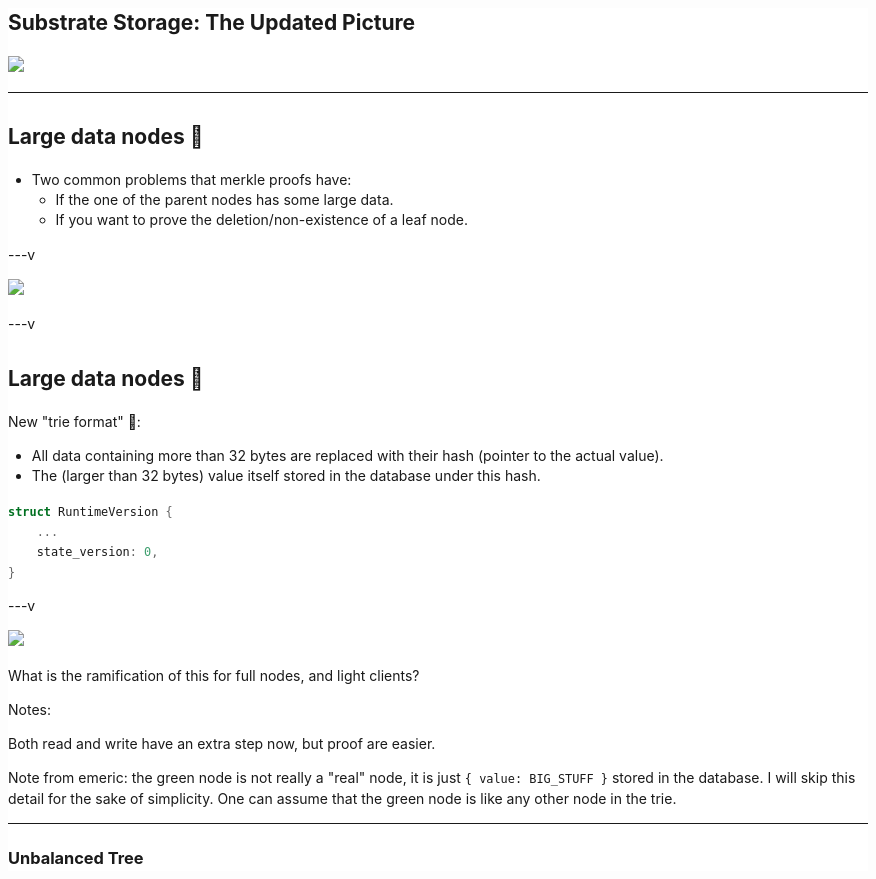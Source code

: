 
## Substrate Storage: The Updated Picture

<img style="width: 1000px;" src="../../assets/img/5-Substrate/dev-storage-3.svg" />

---

## Large data nodes 🤔

- Two common problems that merkle proofs have:
    - If the one of the parent nodes has some large data.
    - If you want to prove the deletion/non-existence of a leaf node.

---v

<img style="width: 1400px;" src="../../assets/img/5-Substrate/dev-trie-backend-proof-fat.svg" />

---v

## Large data nodes 🤔

New "trie format" 🌈:

- All data containing more than 32 bytes are replaced with their hash (pointer to the actual value).
- The (larger than 32 bytes) value itself stored in the database under this hash.

```rust
struct RuntimeVersion {
    ...
    state_version: 0,
}
```



---v

<img style="width: 1400px;" src="../../assets/img/5-Substrate/dev-trie-backend-proof-fat-fix.svg" />


What is the ramification of this for full nodes, and light clients?

Notes:

Both read and write have an extra step now, but proof are easier.

Note from emeric: the green node is not really a "real" node, it is just `{ value: BIG_STUFF }` stored in the database.
I will skip this detail for the sake of simplicity.
One can assume that the green node is like any other node in the trie.

---

### Unbalanced Tree
